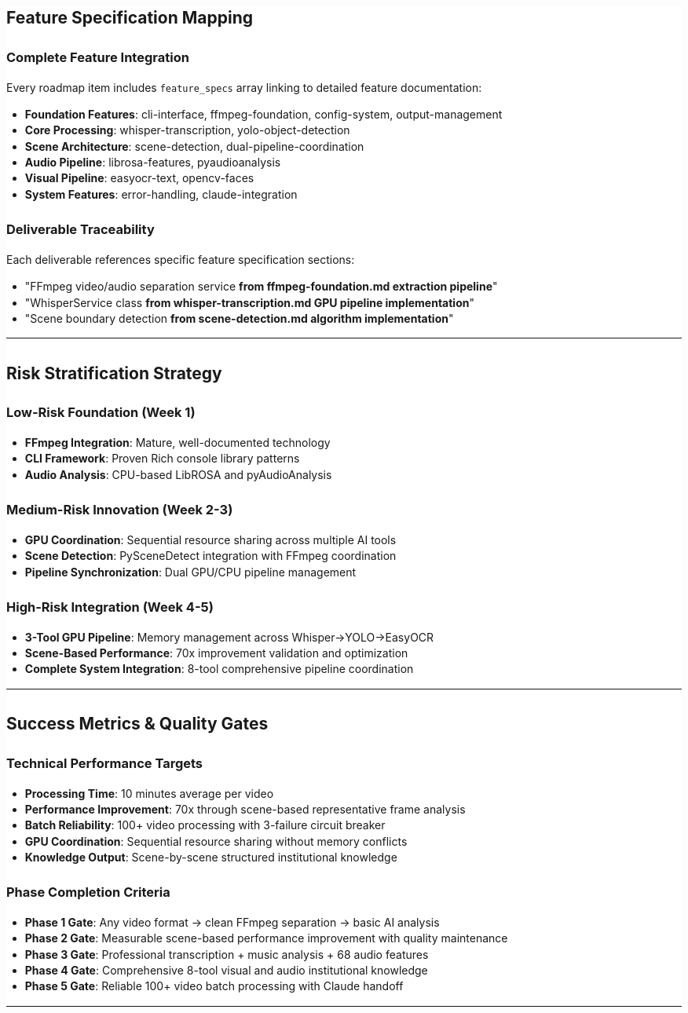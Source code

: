 ## **Feature Specification Mapping**

### **Complete Feature Integration**
Every roadmap item includes `feature_specs` array linking to detailed feature documentation:

- **Foundation Features**: cli-interface, ffmpeg-foundation, config-system, output-management
- **Core Processing**: whisper-transcription, yolo-object-detection  
- **Scene Architecture**: scene-detection, dual-pipeline-coordination
- **Audio Pipeline**: librosa-features, pyaudioanalysis
- **Visual Pipeline**: easyocr-text, opencv-faces
- **System Features**: error-handling, claude-integration

### **Deliverable Traceability**
Each deliverable references specific feature specification sections:
- "FFmpeg video/audio separation service **from ffmpeg-foundation.md extraction pipeline**"
- "WhisperService class **from whisper-transcription.md GPU pipeline implementation**"
- "Scene boundary detection **from scene-detection.md algorithm implementation**"

---

## **Risk Stratification Strategy**

### **Low-Risk Foundation (Week 1)**
- **FFmpeg Integration**: Mature, well-documented technology
- **CLI Framework**: Proven Rich console library patterns
- **Audio Analysis**: CPU-based LibROSA and pyAudioAnalysis

### **Medium-Risk Innovation (Week 2-3)**
- **GPU Coordination**: Sequential resource sharing across multiple AI tools
- **Scene Detection**: PySceneDetect integration with FFmpeg coordination
- **Pipeline Synchronization**: Dual GPU/CPU pipeline management

### **High-Risk Integration (Week 4-5)**
- **3-Tool GPU Pipeline**: Memory management across Whisper→YOLO→EasyOCR
- **Scene-Based Performance**: 70x improvement validation and optimization
- **Complete System Integration**: 8-tool comprehensive pipeline coordination

---

## **Success Metrics & Quality Gates**

### **Technical Performance Targets**
- **Processing Time**: 10 minutes average per video
- **Performance Improvement**: 70x through scene-based representative frame analysis
- **Batch Reliability**: 100+ video processing with 3-failure circuit breaker
- **GPU Coordination**: Sequential resource sharing without memory conflicts
- **Knowledge Output**: Scene-by-scene structured institutional knowledge

### **Phase Completion Criteria**
- **Phase 1 Gate**: Any video format → clean FFmpeg separation → basic AI analysis
- **Phase 2 Gate**: Measurable scene-based performance improvement with quality maintenance
- **Phase 3 Gate**: Professional transcription + music analysis + 68 audio features
- **Phase 4 Gate**: Comprehensive 8-tool visual and audio institutional knowledge
- **Phase 5 Gate**: Reliable 100+ video batch processing with Claude handoff

---